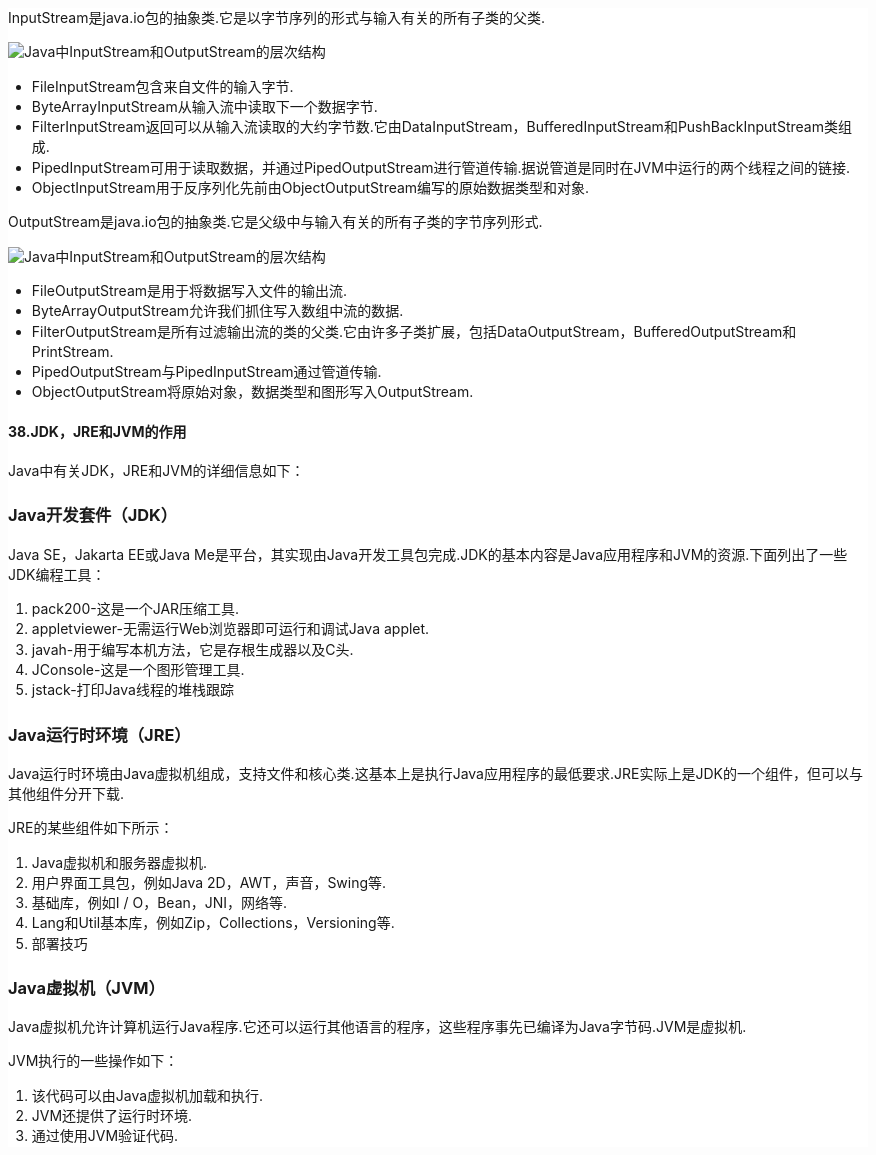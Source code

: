 InputStream是java.io包的抽象类.它是以字节序列的形式与输入有关的所有子类的父类.

![Java中InputStream和OutputStream的层次结构](https://d2o2utebsixu4k.cloudfront.net/media/images/1557207182056-Image21.jpg)

*   FileInputStream包含来自文件的输入字节.
*   ByteArrayInputStream从输入流中读取下一个数据字节.
*   FilterInputStream返回可以从输入流读取的大约字节数.它由DataInputStream，BufferedInputStream和PushBackInputStream类组成.
*   PipedInputStream可用于读取数据，并通过PipedOutputStream进行管道传输.据说管道是同时在JVM中运行的两个线程之间的链接.
*   ObjectInputStream用于反序列化先前由ObjectOutputStream编写的原始数据类型和对象.

OutputStream是java.io包的抽象类.它是父级中与输入有关的所有子类的字节序列形式.

![Java中InputStream和OutputStream的层次结构](https://d2o2utebsixu4k.cloudfront.net/media/images/1557207318820-Image20.jpg)

*   FileOutputStream是用于将数据写入文件的输出流.
*   ByteArrayOutputStream允许我们抓住写入数组中流的数据.
*   FilterOutputStream是所有过滤输出流的类的父类.它由许多子类扩展，包括DataOutputStream，BufferedOutputStream和PrintStream.
*   PipedOutputStream与PipedInputStream通过管道传输.
*   ObjectOutputStream将原始对象，数据类型和图形写入OutputStream.


#### 38.JDK，JRE和JVM的作用

Java中有关JDK，JRE和JVM的详细信息如下：

### Java开发套件（JDK）

Java SE，Jakarta EE或Java Me是平台，其实现由Java开发工具包完成.JDK的基本内容是Java应用程序和JVM的资源.下面列出了一些JDK编程工具：

1.  pack200-这是一个JAR压缩工具.
2.  appletviewer-无需运行Web浏览器即可运行和调试Java applet.
3.  javah-用于编写本机方法，它是存根生成器以及C头.
4.  JConsole-这是一个图形管理工具.
5.  jstack-打印Java线程的堆栈跟踪

### Java运行时环境（JRE）

Java运行时环境由Java虚拟机组成，支持文件和核心类.这基本上是执行Java应用程序的最低要求.JRE实际上是JDK的一个组件，但可以与其他组件分开下载.

JRE的某些组件如下所示：

1.  Java虚拟机和服务器虚拟机.
2.  用户界面工具包，例如Java 2D，AWT，声音，Swing等.
3.  基础库，例如I / O，Bean，JNI，网络等.
4.  Lang和Util基本库，例如Zip，Collections，Versioning等.
5.  部署技巧

### Java虚拟机（JVM）

Java虚拟机允许计算机运行Java程序.它还可以运行其他语言的程序，这些程序事先已编译为Java字节码.JVM是虚拟机.

JVM执行的一些操作如下：

1.  该代码可以由Java虚拟机加载和执行.
2.  JVM还提供了运行时环境.
3.  通过使用JVM验证代码.
